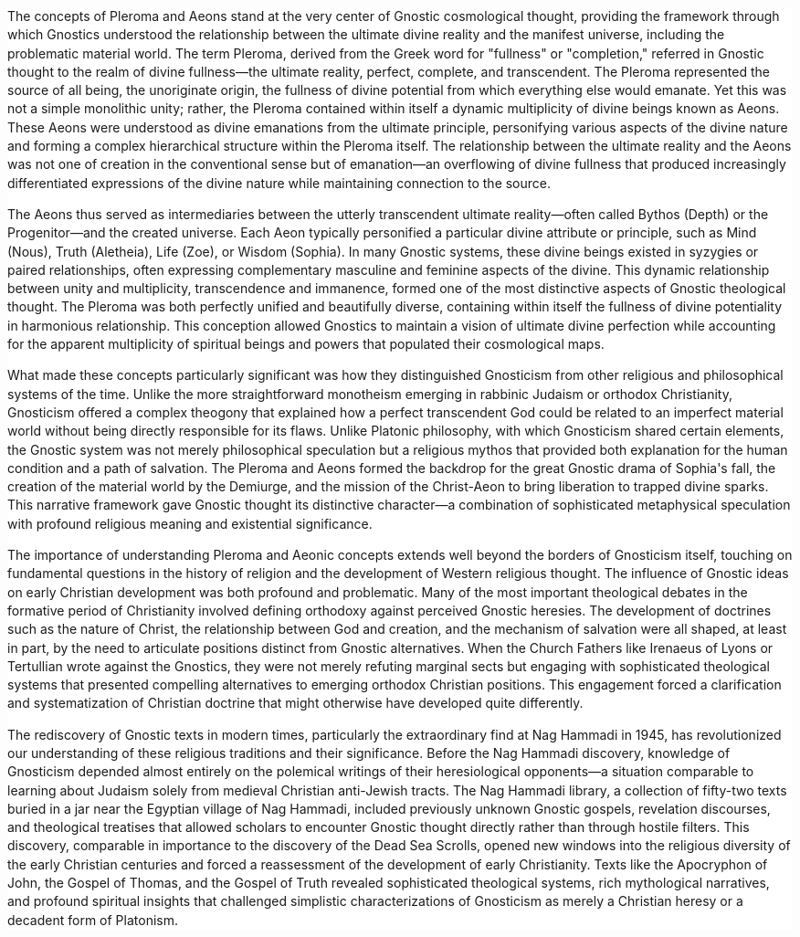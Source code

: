 The concepts of Pleroma and Aeons stand at the very center of Gnostic cosmological thought, providing the framework through which Gnostics understood the relationship between the ultimate divine reality and the manifest universe, including the problematic material world. The term Pleroma, derived from the Greek word for "fullness" or "completion," referred in Gnostic thought to the realm of divine fullness—the ultimate reality, perfect, complete, and transcendent. The Pleroma represented the source of all being, the unoriginate origin, the fullness of divine potential from which everything else would emanate. Yet this was not a simple monolithic unity; rather, the Pleroma contained within itself a dynamic multiplicity of divine beings known as Aeons. These Aeons were understood as divine emanations from the ultimate principle, personifying various aspects of the divine nature and forming a complex hierarchical structure within the Pleroma itself. The relationship between the ultimate reality and the Aeons was not one of creation in the conventional sense but of emanation—an overflowing of divine fullness that produced increasingly differentiated expressions of the divine nature while maintaining connection to the source.

The Aeons thus served as intermediaries between the utterly transcendent ultimate reality—often called Bythos (Depth) or the Progenitor—and the created universe. Each Aeon typically personified a particular divine attribute or principle, such as Mind (Nous), Truth (Aletheia), Life (Zoe), or Wisdom (Sophia). In many Gnostic systems, these divine beings existed in syzygies or paired relationships, often expressing complementary masculine and feminine aspects of the divine. This dynamic relationship between unity and multiplicity, transcendence and immanence, formed one of the most distinctive aspects of Gnostic theological thought. The Pleroma was both perfectly unified and beautifully diverse, containing within itself the fullness of divine potentiality in harmonious relationship. This conception allowed Gnostics to maintain a vision of ultimate divine perfection while accounting for the apparent multiplicity of spiritual beings and powers that populated their cosmological maps.

What made these concepts particularly significant was how they distinguished Gnosticism from other religious and philosophical systems of the time. Unlike the more straightforward monotheism emerging in rabbinic Judaism or orthodox Christianity, Gnosticism offered a complex theogony that explained how a perfect transcendent God could be related to an imperfect material world without being directly responsible for its flaws. Unlike Platonic philosophy, with which Gnosticism shared certain elements, the Gnostic system was not merely philosophical speculation but a religious mythos that provided both explanation for the human condition and a path of salvation. The Pleroma and Aeons formed the backdrop for the great Gnostic drama of Sophia's fall, the creation of the material world by the Demiurge, and the mission of the Christ-Aeon to bring liberation to trapped divine sparks. This narrative framework gave Gnostic thought its distinctive character—a combination of sophisticated metaphysical speculation with profound religious meaning and existential significance.

The importance of understanding Pleroma and Aeonic concepts extends well beyond the borders of Gnosticism itself, touching on fundamental questions in the history of religion and the development of Western religious thought. The influence of Gnostic ideas on early Christian development was both profound and problematic. Many of the most important theological debates in the formative period of Christianity involved defining orthodoxy against perceived Gnostic heresies. The development of doctrines such as the nature of Christ, the relationship between God and creation, and the mechanism of salvation were all shaped, at least in part, by the need to articulate positions distinct from Gnostic alternatives. When the Church Fathers like Irenaeus of Lyons or Tertullian wrote against the Gnostics, they were not merely refuting marginal sects but engaging with sophisticated theological systems that presented compelling alternatives to emerging orthodox Christian positions. This engagement forced a clarification and systematization of Christian doctrine that might otherwise have developed quite differently.

The rediscovery of Gnostic texts in modern times, particularly the extraordinary find at Nag Hammadi in 1945, has revolutionized our understanding of these religious traditions and their significance. Before the Nag Hammadi discovery, knowledge of Gnosticism depended almost entirely on the polemical writings of their heresiological opponents—a situation comparable to learning about Judaism solely from medieval Christian anti-Jewish tracts. The Nag Hammadi library, a collection of fifty-two texts buried in a jar near the Egyptian village of Nag Hammadi, included previously unknown Gnostic gospels, revelation discourses, and theological treatises that allowed scholars to encounter Gnostic thought directly rather than through hostile filters. This discovery, comparable in importance to the discovery of the Dead Sea Scrolls, opened new windows into the religious diversity of the early Christian centuries and forced a reassessment of the development of early Christianity. Texts like the Apocryphon of John, the Gospel of Thomas, and the Gospel of Truth revealed sophisticated theological systems, rich mythological narratives, and profound spiritual insights that challenged simplistic characterizations of Gnosticism as merely a Christian heresy or a decadent form of Platonism.
